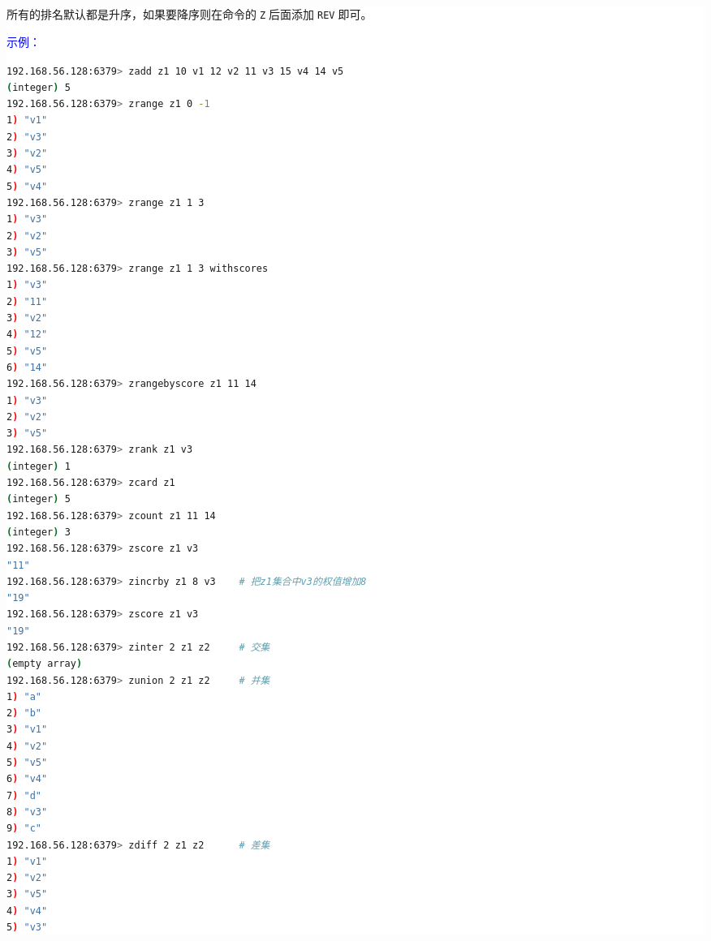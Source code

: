 所有的排名默认都是升序，如果要降序则在命令的 `Z` 后面添加 `REV` 即可。

<font color="blue">示例：</font>

```bash
192.168.56.128:6379> zadd z1 10 v1 12 v2 11 v3 15 v4 14 v5
(integer) 5
192.168.56.128:6379> zrange z1 0 -1
1) "v1"
2) "v3"
3) "v2"
4) "v5"
5) "v4"
192.168.56.128:6379> zrange z1 1 3
1) "v3"
2) "v2"
3) "v5"
192.168.56.128:6379> zrange z1 1 3 withscores
1) "v3"
2) "11"
3) "v2"
4) "12"
5) "v5"
6) "14"
192.168.56.128:6379> zrangebyscore z1 11 14
1) "v3"
2) "v2"
3) "v5"
192.168.56.128:6379> zrank z1 v3
(integer) 1
192.168.56.128:6379> zcard z1
(integer) 5
192.168.56.128:6379> zcount z1 11 14
(integer) 3
192.168.56.128:6379> zscore z1 v3
"11"
192.168.56.128:6379> zincrby z1 8 v3	# 把z1集合中v3的权值增加8
"19"
192.168.56.128:6379> zscore z1 v3
"19"
192.168.56.128:6379> zinter 2 z1 z2		# 交集
(empty array)
192.168.56.128:6379> zunion 2 z1 z2		# 并集
1) "a"
2) "b"
3) "v1"
4) "v2"
5) "v5"
6) "v4"
7) "d"
8) "v3"
9) "c"
192.168.56.128:6379> zdiff 2 z1 z2		# 差集
1) "v1"
2) "v2"
3) "v5"
4) "v4"
5) "v3"
```
